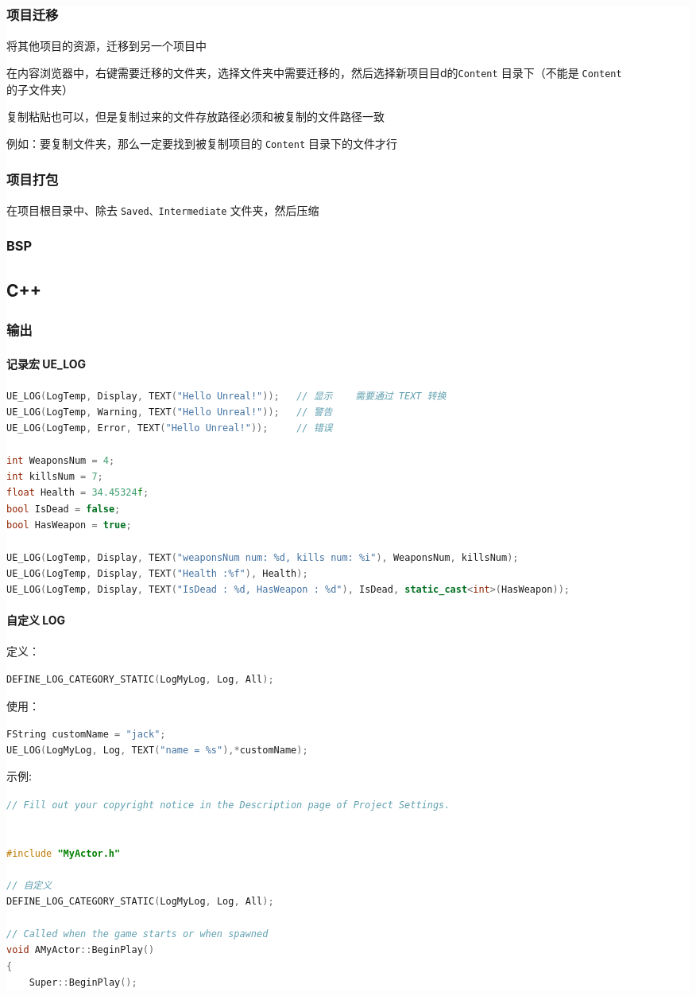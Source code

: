 ### 项目迁移

将其他项目的资源，迁移到另一个项目中

在内容浏览器中，右键需要迁移的文件夹，选择文件夹中需要迁移的，然后选择新项目目d的`Content` 目录下（不能是 `Content` 的子文件夹）

复制粘贴也可以，但是复制过来的文件存放路径必须和被复制的文件路径一致

例如：要复制文件夹，那么一定要找到被复制项目的 `Content` 目录下的文件才行


### 项目打包

在项目根目录中、除去 `Saved、Intermediate` 文件夹，然后压缩


### BSP


## C++


### 输出

#### 记录宏 UE_LOG

```cpp
UE_LOG(LogTemp, Display, TEXT("Hello Unreal!"));   // 显示    需要通过 TEXT 转换
UE_LOG(LogTemp, Warning, TEXT("Hello Unreal!"));   // 警告
UE_LOG(LogTemp, Error, TEXT("Hello Unreal!"));     // 错误

int WeaponsNum = 4;
int killsNum = 7;
float Health = 34.45324f;
bool IsDead = false;
bool HasWeapon = true;

UE_LOG(LogTemp, Display, TEXT("weaponsNum num: %d, kills num: %i"), WeaponsNum, killsNum);
UE_LOG(LogTemp, Display, TEXT("Health :%f"), Health);
UE_LOG(LogTemp, Display, TEXT("IsDead : %d, HasWeapon : %d"), IsDead, static_cast<int>(HasWeapon));
```

#### 自定义 LOG

定义：
```cpp
DEFINE_LOG_CATEGORY_STATIC(LogMyLog, Log, All);
```

使用：
```cpp
FString customName = "jack";
UE_LOG(LogMyLog, Log, TEXT("name = %s"),*customName);
```

示例:
```cpp
// Fill out your copyright notice in the Description page of Project Settings.


#include "MyActor.h"

// 自定义
DEFINE_LOG_CATEGORY_STATIC(LogMyLog, Log, All);

// Called when the game starts or when spawned
void AMyActor::BeginPlay()
{
	Super::BeginPlay();
```